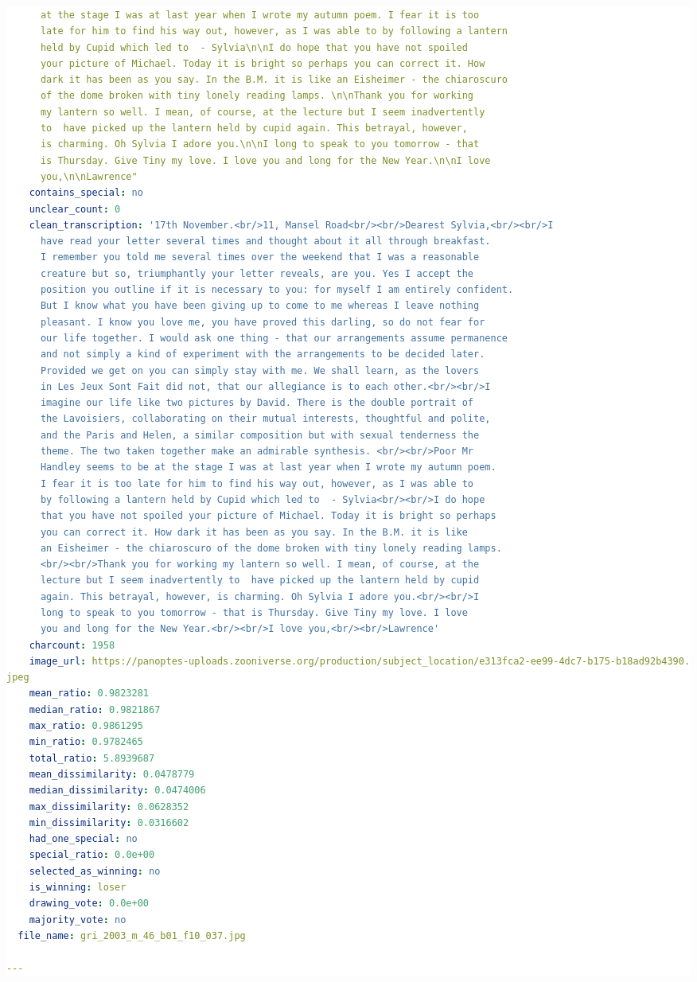 ```yaml
      at the stage I was at last year when I wrote my autumn poem. I fear it is too
      late for him to find his way out, however, as I was able to by following a lantern
      held by Cupid which led to  - Sylvia\n\nI do hope that you have not spoiled
      your picture of Michael. Today it is bright so perhaps you can correct it. How
      dark it has been as you say. In the B.M. it is like an Eisheimer - the chiaroscuro
      of the dome broken with tiny lonely reading lamps. \n\nThank you for working
      my lantern so well. I mean, of course, at the lecture but I seem inadvertently
      to  have picked up the lantern held by cupid again. This betrayal, however,
      is charming. Oh Sylvia I adore you.\n\nI long to speak to you tomorrow - that
      is Thursday. Give Tiny my love. I love you and long for the New Year.\n\nI love
      you,\n\nLawrence"
    contains_special: no
    unclear_count: 0
    clean_transcription: '17th November.<br/>11, Mansel Road<br/><br/>Dearest Sylvia,<br/><br/>I
      have read your letter several times and thought about it all through breakfast.
      I remember you told me several times over the weekend that I was a reasonable
      creature but so, triumphantly your letter reveals, are you. Yes I accept the
      position you outline if it is necessary to you: for myself I am entirely confident.
      But I know what you have been giving up to come to me whereas I leave nothing
      pleasant. I know you love me, you have proved this darling, so do not fear for
      our life together. I would ask one thing - that our arrangements assume permanence
      and not simply a kind of experiment with the arrangements to be decided later.
      Provided we get on you can simply stay with me. We shall learn, as the lovers
      in Les Jeux Sont Fait did not, that our allegiance is to each other.<br/><br/>I
      imagine our life like two pictures by David. There is the double portrait of
      the Lavoisiers, collaborating on their mutual interests, thoughtful and polite,
      and the Paris and Helen, a similar composition but with sexual tenderness the
      theme. The two taken together make an admirable synthesis. <br/><br/>Poor Mr
      Handley seems to be at the stage I was at last year when I wrote my autumn poem.
      I fear it is too late for him to find his way out, however, as I was able to
      by following a lantern held by Cupid which led to  - Sylvia<br/><br/>I do hope
      that you have not spoiled your picture of Michael. Today it is bright so perhaps
      you can correct it. How dark it has been as you say. In the B.M. it is like
      an Eisheimer - the chiaroscuro of the dome broken with tiny lonely reading lamps.
      <br/><br/>Thank you for working my lantern so well. I mean, of course, at the
      lecture but I seem inadvertently to  have picked up the lantern held by cupid
      again. This betrayal, however, is charming. Oh Sylvia I adore you.<br/><br/>I
      long to speak to you tomorrow - that is Thursday. Give Tiny my love. I love
      you and long for the New Year.<br/><br/>I love you,<br/><br/>Lawrence'
    charcount: 1958
    image_url: https://panoptes-uploads.zooniverse.org/production/subject_location/e313fca2-ee99-4dc7-b175-b18ad92b4390.jpeg
    mean_ratio: 0.9823281
    median_ratio: 0.9821867
    max_ratio: 0.9861295
    min_ratio: 0.9782465
    total_ratio: 5.8939687
    mean_dissimilarity: 0.0478779
    median_dissimilarity: 0.0474006
    max_dissimilarity: 0.0628352
    min_dissimilarity: 0.0316602
    had_one_special: no
    special_ratio: 0.0e+00
    selected_as_winning: no
    is_winning: loser
    drawing_vote: 0.0e+00
    majority_vote: no
  file_name: gri_2003_m_46_b01_f10_037.jpg

---
```

